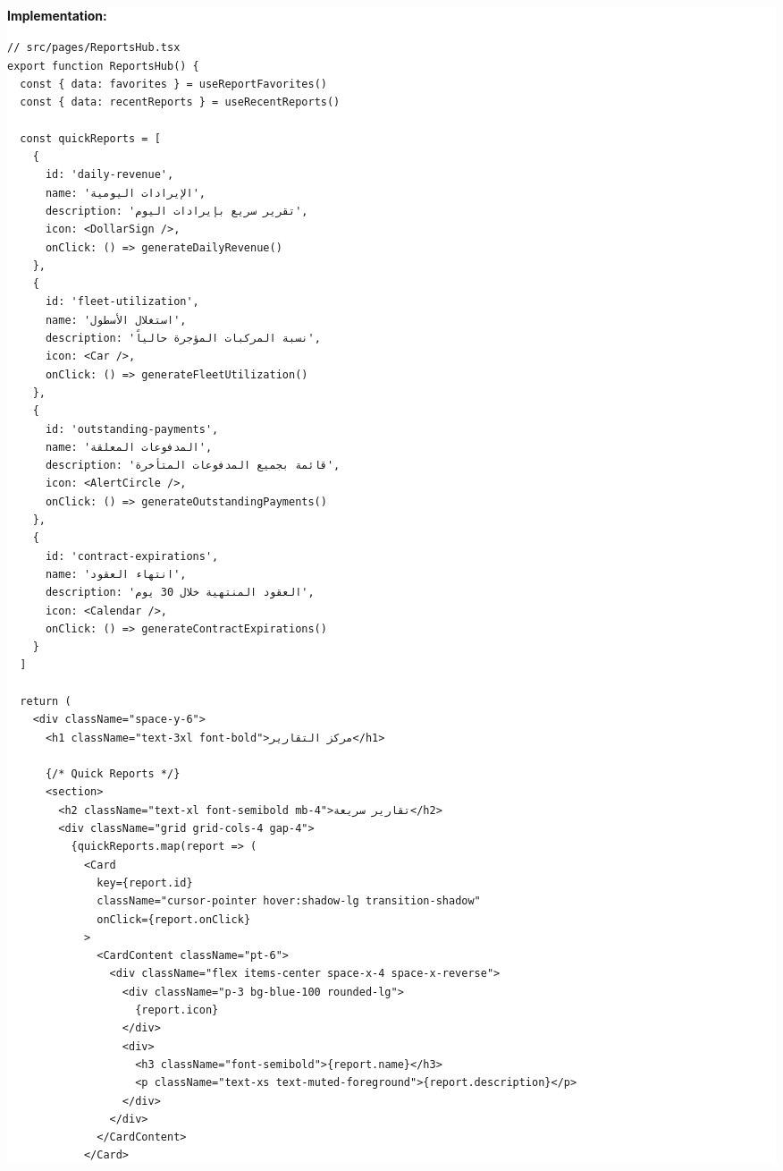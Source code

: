 **Implementation:**
```tsx
// src/pages/ReportsHub.tsx
export function ReportsHub() {
  const { data: favorites } = useReportFavorites()
  const { data: recentReports } = useRecentReports()

  const quickReports = [
    {
      id: 'daily-revenue',
      name: 'الإيرادات اليومية',
      description: 'تقرير سريع بإيرادات اليوم',
      icon: <DollarSign />,
      onClick: () => generateDailyRevenue()
    },
    {
      id: 'fleet-utilization',
      name: 'استغلال الأسطول',
      description: 'نسبة المركبات المؤجرة حالياً',
      icon: <Car />,
      onClick: () => generateFleetUtilization()
    },
    {
      id: 'outstanding-payments',
      name: 'المدفوعات المعلقة',
      description: 'قائمة بجميع المدفوعات المتأخرة',
      icon: <AlertCircle />,
      onClick: () => generateOutstandingPayments()
    },
    {
      id: 'contract-expirations',
      name: 'انتهاء العقود',
      description: 'العقود المنتهية خلال 30 يوم',
      icon: <Calendar />,
      onClick: () => generateContractExpirations()
    }
  ]

  return (
    <div className="space-y-6">
      <h1 className="text-3xl font-bold">مركز التقارير</h1>

      {/* Quick Reports */}
      <section>
        <h2 className="text-xl font-semibold mb-4">تقارير سريعة</h2>
        <div className="grid grid-cols-4 gap-4">
          {quickReports.map(report => (
            <Card
              key={report.id}
              className="cursor-pointer hover:shadow-lg transition-shadow"
              onClick={report.onClick}
            >
              <CardContent className="pt-6">
                <div className="flex items-center space-x-4 space-x-reverse">
                  <div className="p-3 bg-blue-100 rounded-lg">
                    {report.icon}
                  </div>
                  <div>
                    <h3 className="font-semibold">{report.name}</h3>
                    <p className="text-xs text-muted-foreground">{report.description}</p>
                  </div>
                </div>
              </CardContent>
            </Card>
```